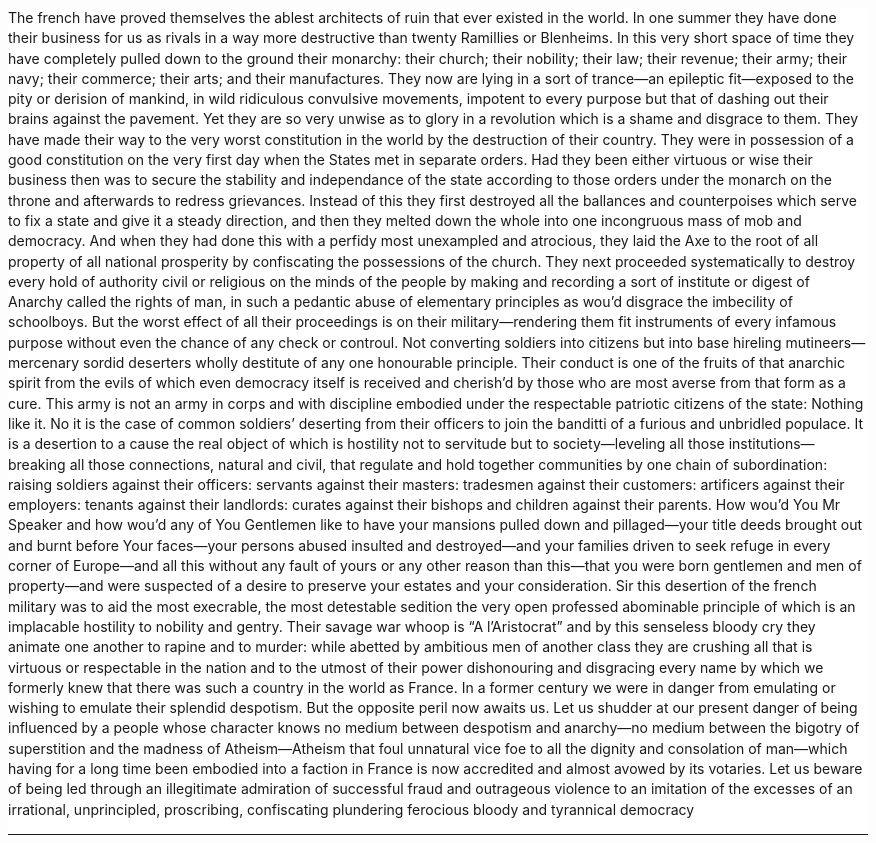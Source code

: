 The french have proved themselves the ablest architects of ruin that ever existed in the world. In one summer they have done their business for us as rivals in a way more destructive than twenty Ramillies or Blenheims. In this very short space of time they have completely pulled down to the ground their monarchy: their church; their nobility; their law; their revenue; their army; their navy; their commerce; their arts; and their manufactures. They now are lying in a sort of trance—an epileptic fit—exposed to the pity or derision of mankind, in wild ridiculous convulsive movements, impotent to every purpose but that of dashing out their brains against the pavement. Yet they are so very unwise as to glory in a revolution which is a shame and disgrace to them. They have made their way to the very worst constitution in the world by the destruction of their country. They were in possession of  a good constitution on the very first day when the States met in separate orders. Had they been either virtuous or wise their business then was to secure the stability and independance of the state according to those orders under the monarch on the throne and afterwards to redress grievances. Instead of this they first destroyed all the ballances and counterpoises which serve to fix a state and give it a steady direction, and then they melted down the whole into one incongruous mass of mob and democracy. And when they had done this with a perfidy most unexampled and atrocious, they laid the Axe to the root of all property of all national prosperity by confiscating the possessions of the church. They next proceeded systematically to destroy every hold of authority civil or religious on the minds of the people by making and recording a sort of institute or digest of Anarchy called the rights of man, in such a pedantic abuse of elementary principles as wou’d disgrace the imbecility of schoolboys. But the worst effect of all their proceedings is on their military—rendering them fit instruments of every infamous purpose without even the chance of any check or controul. Not converting soldiers into citizens but into base hireling mutineers—mercenary sordid deserters wholly destitute of any one honourable principle. Their conduct is one of the fruits of that anarchic spirit from the evils of which even democracy itself is received and cherish’d by those who are most averse from that form as a cure. This army is not an army in corps and with discipline embodied under the respectable patriotic citizens of the state: Nothing like it. No it is the case of common soldiers’ deserting from their officers to join the banditti of a furious and unbridled populace. It is a desertion to a cause the real object of which is hostility not to servitude but to society—leveling all those institutions—breaking all those connections, natural and civil, that regulate and hold together communities by one chain of subordination: raising soldiers against their officers: servants against their masters: tradesmen against their customers: artificers against their employers: tenants against their landlords: curates against their bishops and children against their parents. How wou’d You Mr Speaker and how wou’d any of You Gentlemen like to have your mansions pulled down and pillaged—your title deeds brought out and burnt before Your faces—your persons abused insulted and destroyed—and your families driven to seek refuge in every corner of Europe—and all this without any fault of yours or any other reason than this—that you were born gentlemen and men of property—and were suspected of a desire to preserve your estates and your consideration. Sir this desertion of the french military was to aid the most execrable, the most detestable sedition the very open professed abominable principle of which is an implacable hostility to nobility and gentry. Their savage war whoop is “A l’Aristocrat” and by this senseless bloody cry they animate one another to rapine and to murder: while abetted by ambitious men of another class they are crushing all that is virtuous or respectable in the nation and to the utmost of their power dishonouring and disgracing every name by which we formerly knew that there was such a country in the world as France. In a former century we were in danger from emulating or wishing to emulate their  splendid despotism. But the opposite peril now awaits us. Let us shudder at our present danger of being influenced by a people whose character knows no medium between despotism and anarchy—no medium between the bigotry of superstition and the madness of Atheism—Atheism that foul unnatural vice foe to all the dignity and consolation of man—which having for a long time been embodied into a faction in France is now accredited and almost avowed by its votaries. Let us beware of being led through an illegitimate admiration of successful fraud and outrageous violence to an imitation of the excesses of an irrational, unprincipled, proscribing, confiscating plundering ferocious bloody and tyrannical democracy
</td></tr></table>

---